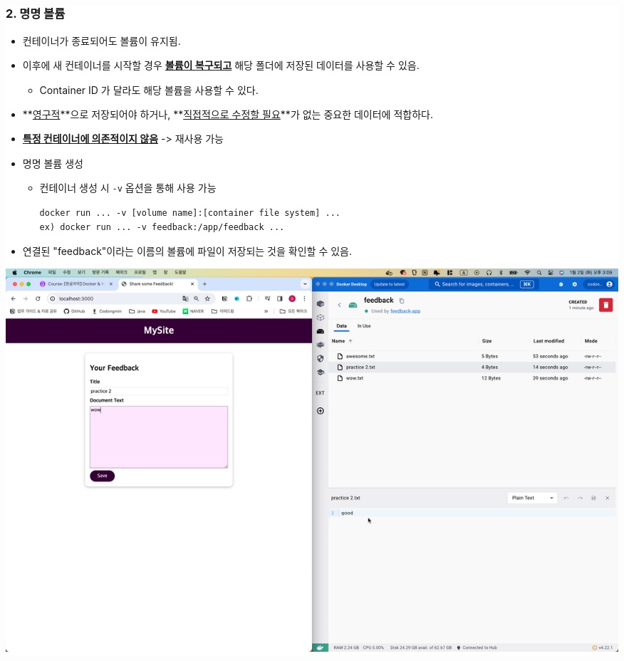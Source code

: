 ### 2. 명명 볼륨

- 컨테이너가 종료되어도 볼륨이 유지됨. 
- 이후에 새 컨테이너를 시작할 경우 **<u>볼륨이 복구되고</u>** 해당 폴더에 저장된 데이터를 사용할 수 있음.
  - Container ID 가 달라도 해당 볼륨을 사용할 수 있다.
- **<u>영구적</u>**으로 저장되어야 하거나, **<u>직접적으로 수정할 필요</u>**가 없는 중요한 데이터에 적합하다.
- **<u>특정 컨테이너에 의존적이지 않음</u>** -> 재사용 가능



- 명명 볼륨 생성

  - 컨테이너 생성 시 `-v` 옵션을 통해 사용 가능 

    ```
    docker run ... -v [volume name]:[container file system] ...
    ex) docker run ... -v feedback:/app/feedback ...
    ```



- 연결된 "feedback"이라는 이름의 볼륨에 파일이 저장되는 것을 확인할 수 있음.

![](./named-volume-practice.png)
